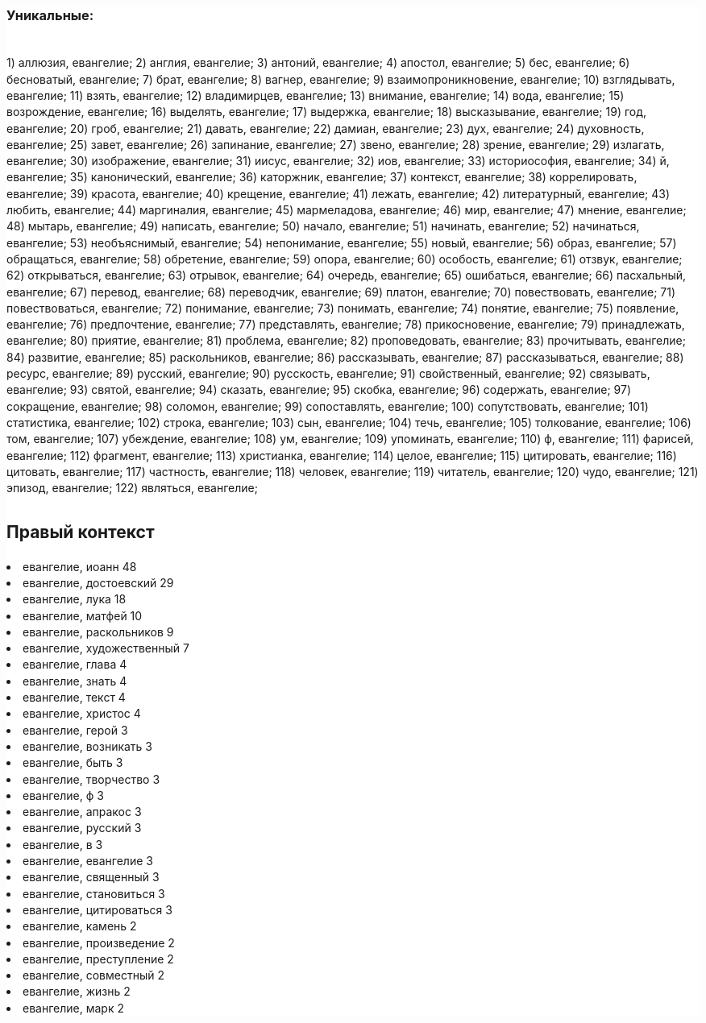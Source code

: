 ### Уникальные:
<br>1) аллюзия, евангелие; 2) англия, евангелие; 3) антоний, евангелие; 4) апостол, евангелие; 5) бес, евангелие; 6) бесноватый, евангелие; 7) брат, евангелие; 8) вагнер, евангелие; 9) взаимопроникновение, евангелие; 10) взглядывать, евангелие; 11) взять, евангелие; 12) владимирцев, евангелие; 13) внимание, евангелие; 14) вода, евангелие; 15) возрождение, евангелие; 16) выделять, евангелие; 17) выдержка, евангелие; 18) высказывание, евангелие; 19) год, евангелие; 20) гроб, евангелие; 21) давать, евангелие; 22) дамиан, евангелие; 23) дух, евангелие; 24) духовность, евангелие; 25) завет, евангелие; 26) запинание, евангелие; 27) звено, евангелие; 28) зрение, евангелие; 29) излагать, евангелие; 30) изображение, евангелие; 31) иисус, евангелие; 32) иов, евангелие; 33) историософия, евангелие; 34) й, евангелие; 35) канонический, евангелие; 36) каторжник, евангелие; 37) контекст, евангелие; 38) коррелировать, евангелие; 39) красота, евангелие; 40) крещение, евангелие; 41) лежать, евангелие; 42) литературный, евангелие; 43) любить, евангелие; 44) маргиналия, евангелие; 45) мармеладова, евангелие; 46) мир, евангелие; 47) мнение, евангелие; 48) мытарь, евангелие; 49) написать, евангелие; 50) начало, евангелие; 51) начинать, евангелие; 52) начинаться, евангелие; 53) необъяснимый, евангелие; 54) непонимание, евангелие; 55) новый, евангелие; 56) образ, евангелие; 57) обращаться, евангелие; 58) обретение, евангелие; 59) опора, евангелие; 60) особость, евангелие; 61) отзвук, евангелие; 62) открываться, евангелие; 63) отрывок, евангелие; 64) очередь, евангелие; 65) ошибаться, евангелие; 66) пасхальный, евангелие; 67) перевод, евангелие; 68) переводчик, евангелие; 69) платон, евангелие; 70) повествовать, евангелие; 71) повествоваться, евангелие; 72) понимание, евангелие; 73) понимать, евангелие; 74) понятие, евангелие; 75) появление, евангелие; 76) предпочтение, евангелие; 77) представлять, евангелие; 78) прикосновение, евангелие; 79) принадлежать, евангелие; 80) приятие, евангелие; 81) проблема, евангелие; 82) проповедовать, евангелие; 83) прочитывать, евангелие; 84) развитие, евангелие; 85) раскольников, евангелие; 86) рассказывать, евангелие; 87) рассказываться, евангелие; 88) ресурс, евангелие; 89) русский, евангелие; 90) русскость, евангелие; 91) свойственный, евангелие; 92) связывать, евангелие; 93) святой, евангелие; 94) сказать, евангелие; 95) скобка, евангелие; 96) содержать, евангелие; 97) сокращение, евангелие; 98) соломон, евангелие; 99) сопоставлять, евангелие; 100) сопутствовать, евангелие; 101) статистика, евангелие; 102) строка, евангелие; 103) сын, евангелие; 104) течь, евангелие; 105) толкование, евангелие; 106) том, евангелие; 107) убеждение, евангелие; 108) ум, евангелие; 109) упоминать, евангелие; 110) ф, евангелие; 111) фарисей, евангелие; 112) фрагмент, евангелие; 113) христианка, евангелие; 114) целое, евангелие; 115) цитировать, евангелие; 116) цитовать, евангелие; 117) частность, евангелие; 118) человек, евангелие; 119) читатель, евангелие; 120) чудо, евангелие; 121) эпизод, евангелие; 122) являться, евангелие; 

## Правый контекст
<li>евангелие, иоанн 48</li>
<li>евангелие, достоевский 29</li>
<li>евангелие, лука 18</li>
<li>евангелие, матфей 10</li>
<li>евангелие, раскольников 9</li>
<li>евангелие, художественный 7</li>
<li>евангелие, глава 4</li>
<li>евангелие, знать 4</li>
<li>евангелие, текст 4</li>
<li>евангелие, христос 4</li>
<li>евангелие, герой 3</li>
<li>евангелие, возникать 3</li>
<li>евангелие, быть 3</li>
<li>евангелие, творчество 3</li>
<li>евангелие, ф 3</li>
<li>евангелие, апракос 3</li>
<li>евангелие, русский 3</li>
<li>евангелие, в 3</li>
<li>евангелие, евангелие 3</li>
<li>евангелие, священный 3</li>
<li>евангелие, становиться 3</li>
<li>евангелие, цитироваться 3</li>
<li>евангелие, камень 2</li>
<li>евангелие, произведение 2</li>
<li>евангелие, преступление 2</li>
<li>евангелие, совместный 2</li>
<li>евангелие, жизнь 2</li>
<li>евангелие, марк 2</li>